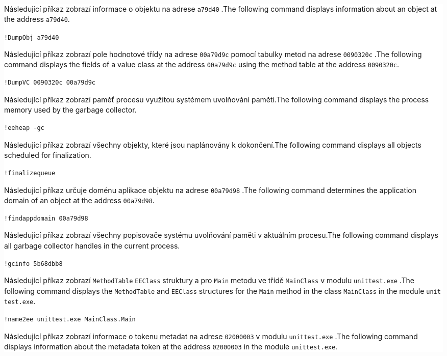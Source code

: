 <span data-ttu-id="fc604-427">Následující příkaz zobrazí informace o objektu na adrese `a79d40` .</span><span class="sxs-lookup"><span data-stu-id="fc604-427">The following command displays information about an object at the address `a79d40`.</span></span>

```console
!DumpObj a79d40
```

<span data-ttu-id="fc604-428">Následující příkaz zobrazí pole hodnotové třídy na adrese `00a79d9c` pomocí tabulky metod na adrese `0090320c` .</span><span class="sxs-lookup"><span data-stu-id="fc604-428">The following command displays the fields of a value class at the address `00a79d9c` using the method table at the address `0090320c`.</span></span>

```console
!DumpVC 0090320c 00a79d9c
```

<span data-ttu-id="fc604-429">Následující příkaz zobrazí paměť procesu využitou systémem uvolňování paměti.</span><span class="sxs-lookup"><span data-stu-id="fc604-429">The following command displays the process memory used by the garbage collector.</span></span>

```console
!eeheap -gc
```

<span data-ttu-id="fc604-430">Následující příkaz zobrazí všechny objekty, které jsou naplánovány k dokončení.</span><span class="sxs-lookup"><span data-stu-id="fc604-430">The following command displays all objects scheduled for finalization.</span></span>

```console
!finalizequeue
```

<span data-ttu-id="fc604-431">Následující příkaz určuje doménu aplikace objektu na adrese `00a79d98` .</span><span class="sxs-lookup"><span data-stu-id="fc604-431">The following command determines the application domain of an object at the address `00a79d98`.</span></span>

```console
!findappdomain 00a79d98
```

<span data-ttu-id="fc604-432">Následující příkaz zobrazí všechny popisovače systému uvolňování paměti v aktuálním procesu.</span><span class="sxs-lookup"><span data-stu-id="fc604-432">The following command displays all garbage collector handles in the current process.</span></span>

```console
!gcinfo 5b68dbb8
```

<span data-ttu-id="fc604-433">Následující příkaz zobrazí `MethodTable` `EEClass` struktury a pro `Main` metodu ve třídě `MainClass` v modulu `unittest.exe` .</span><span class="sxs-lookup"><span data-stu-id="fc604-433">The following command displays the `MethodTable` and `EEClass` structures for the `Main` method in the class `MainClass` in the module `unittest.exe`.</span></span>

```console
!name2ee unittest.exe MainClass.Main
```

<span data-ttu-id="fc604-434">Následující příkaz zobrazí informace o tokenu metadat na adrese `02000003` v modulu `unittest.exe` .</span><span class="sxs-lookup"><span data-stu-id="fc604-434">The following command displays information about the metadata token at the address `02000003` in the module `unittest.exe`.</span></span>
